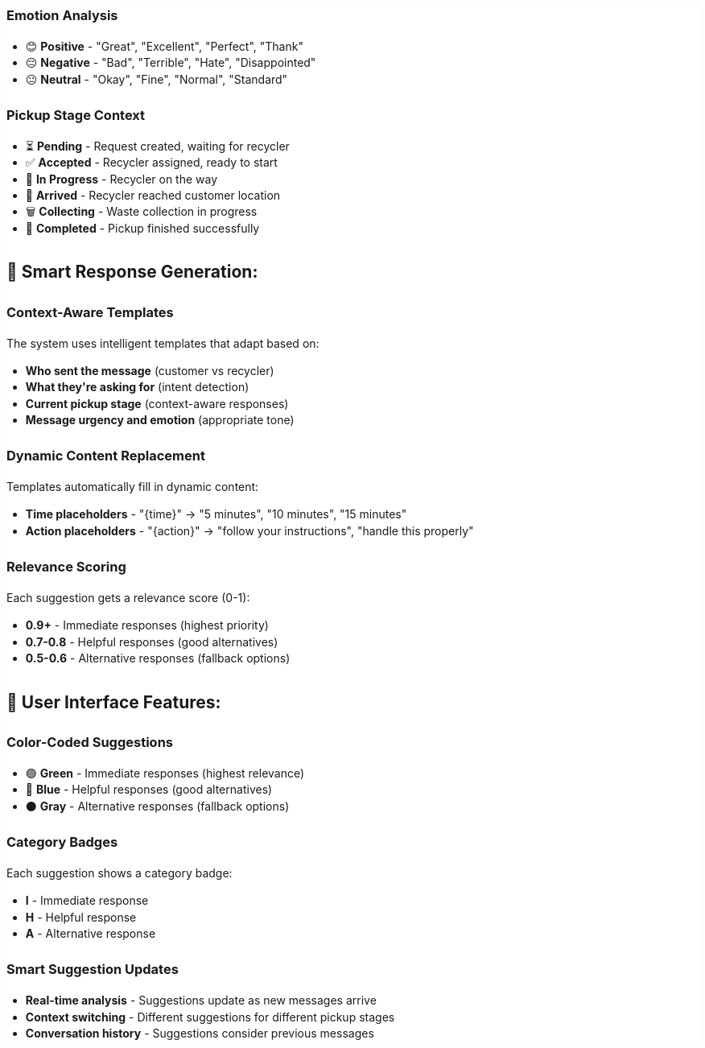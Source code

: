 ### **Emotion Analysis**
- 😊 **Positive** - "Great", "Excellent", "Perfect", "Thank"
- 😔 **Negative** - "Bad", "Terrible", "Hate", "Disappointed"
- 😐 **Neutral** - "Okay", "Fine", "Normal", "Standard"

### **Pickup Stage Context**
- ⏳ **Pending** - Request created, waiting for recycler
- ✅ **Accepted** - Recycler assigned, ready to start
- 🚗 **In Progress** - Recycler on the way
- 🎯 **Arrived** - Recycler reached customer location
- 🗑️ **Collecting** - Waste collection in progress
- 🎉 **Completed** - Pickup finished successfully

## 🚀 **Smart Response Generation:**

### **Context-Aware Templates**
The system uses intelligent templates that adapt based on:
- **Who sent the message** (customer vs recycler)
- **What they're asking for** (intent detection)
- **Current pickup stage** (context-aware responses)
- **Message urgency and emotion** (appropriate tone)

### **Dynamic Content Replacement**
Templates automatically fill in dynamic content:
- **Time placeholders** - "{time}" → "5 minutes", "10 minutes", "15 minutes"
- **Action placeholders** - "{action}" → "follow your instructions", "handle this properly"

### **Relevance Scoring**
Each suggestion gets a relevance score (0-1):
- **0.9+** - Immediate responses (highest priority)
- **0.7-0.8** - Helpful responses (good alternatives)
- **0.5-0.6** - Alternative responses (fallback options)

## 📱 **User Interface Features:**

### **Color-Coded Suggestions**
- 🟢 **Green** - Immediate responses (highest relevance)
- 🔵 **Blue** - Helpful responses (good alternatives)
- ⚫ **Gray** - Alternative responses (fallback options)

### **Category Badges**
Each suggestion shows a category badge:
- **I** - Immediate response
- **H** - Helpful response
- **A** - Alternative response

### **Smart Suggestion Updates**
- **Real-time analysis** - Suggestions update as new messages arrive
- **Context switching** - Different suggestions for different pickup stages
- **Conversation history** - Suggestions consider previous messages

